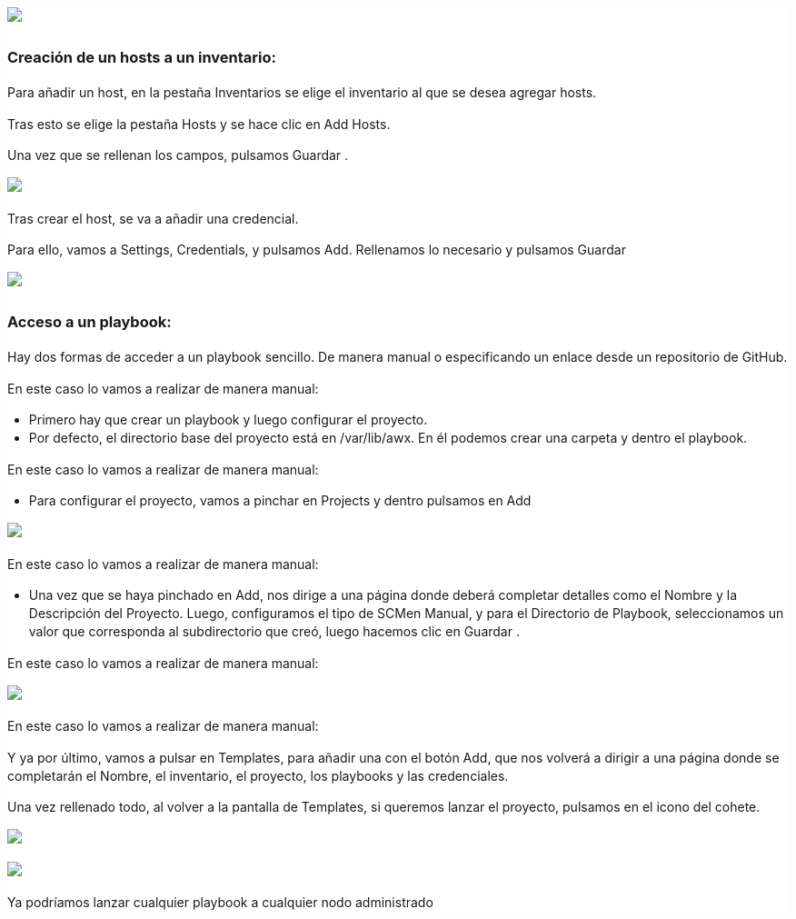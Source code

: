 ![](img/Ansible_03_Ansible_Tower_04.png)

### Creación de un hosts a un inventario:

Para añadir un host, en la pestaña Inventarios se elige el inventario al que se desea agregar hosts.

Tras esto se elige la pestaña Hosts y se hace clic en Add Hosts.

Una vez que se rellenan los campos, pulsamos Guardar .

![](img/Ansible_03_Ansible_Tower_05.png)

Tras crear el host, se va a añadir una credencial.

Para ello, vamos a Settings, Credentials, y pulsamos Add. Rellenamos lo necesario y pulsamos Guardar

![](img/Ansible_03_Ansible_Tower_06.png)

### Acceso a un playbook:

Hay dos formas de acceder a un playbook sencillo. De manera manual o especificando un enlace desde un repositorio de GitHub.

En este caso lo vamos a realizar de manera manual:
- Primero hay que crear un playbook y luego configurar el proyecto.
- Por defecto, el directorio base del proyecto está en /var/lib/awx. En él podemos crear una carpeta y dentro el playbook.

En este caso lo vamos a realizar de manera manual:
  - Para configurar el proyecto, vamos a pinchar en Projects y dentro pulsamos en Add

![](img/Ansible_03_Ansible_Tower_07.png)

En este caso lo vamos a realizar de manera manual:
  - Una vez que se haya pinchado en Add, nos dirige a una página donde deberá completar detalles como el Nombre y la Descripción del Proyecto. Luego, configuramos el tipo de SCMen Manual, y para el Directorio de Playbook, seleccionamos un valor que corresponda al subdirectorio que creó, luego hacemos clic en Guardar .

En este caso lo vamos a realizar de manera manual:

![](img/Ansible_03_Ansible_Tower_08.png)

En este caso lo vamos a realizar de manera manual:

Y ya por último, vamos a pulsar en Templates, para añadir una con el botón Add, que nos volverá a dirigir a una página donde se completarán el Nombre, el inventario, el proyecto, los playbooks y las credenciales.

Una vez rellenado todo, al volver a la pantalla de Templates, si queremos lanzar el proyecto, pulsamos en el icono del cohete.

![](img/Ansible_03_Ansible_Tower_09.png)

![](img/Ansible_03_Ansible_Tower_10.png)

Ya podríamos lanzar cualquier playbook a cualquier nodo administrado